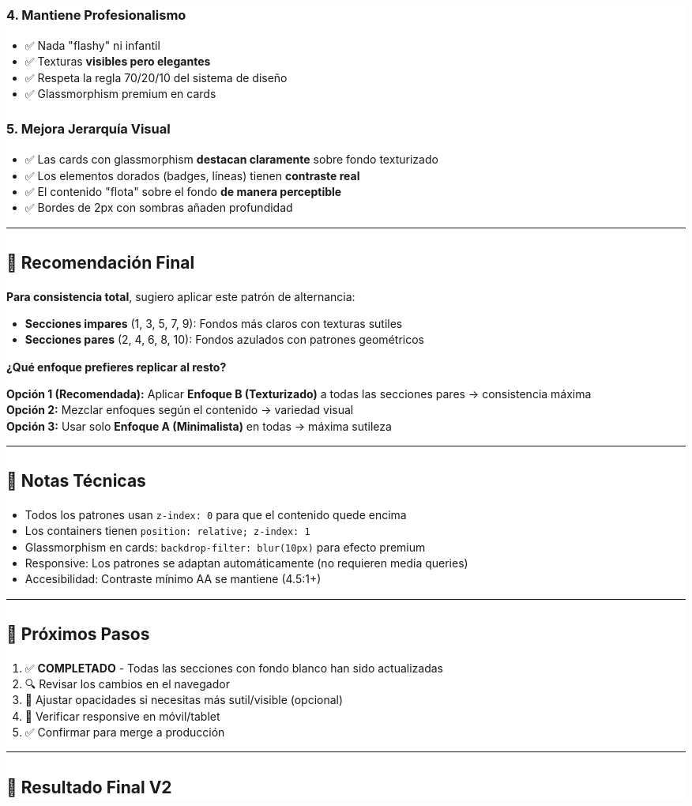 ### 4. **Mantiene Profesionalismo**
- ✅ Nada "flashy" ni infantil
- ✅ Texturas **visibles pero elegantes**
- ✅ Respeta la regla 70/20/10 del sistema de diseño
- ✅ Glassmorphism premium en cards

### 5. **Mejora Jerarquía Visual**
- ✅ Las cards con glassmorphism **destacan claramente** sobre fondo texturizado
- ✅ Los elementos dorados (badges, líneas) tienen **contraste real**
- ✅ El contenido "flota" sobre el fondo **de manera perceptible**
- ✅ Bordes de 2px con sombras añaden profundidad

---

## 🎯 Recomendación Final

**Para consistencia total**, sugiero aplicar este patrón de alternancia:

- **Secciones impares** (1, 3, 5, 7, 9): Fondos más claros con texturas sutiles
- **Secciones pares** (2, 4, 6, 8, 10): Fondos azulados con patrones geométricos

**¿Qué enfoque prefieres replicar al resto?**

**Opción 1 (Recomendada):** Aplicar **Enfoque B (Texturizado)** a todas las secciones pares → consistencia máxima  
**Opción 2:** Mezclar enfoques según el contenido → variedad visual  
**Opción 3:** Usar solo **Enfoque A (Minimalista)** en todas → máxima sutileza  

---

## 📝 Notas Técnicas

- Todos los patrones usan `z-index: 0` para que el contenido quede encima
- Los containers tienen `position: relative; z-index: 1`
- Glassmorphism en cards: `backdrop-filter: blur(10px)` para efecto premium
- Responsive: Los patrones se adaptan automáticamente (no requieren media queries)
- Accesibilidad: Contraste mínimo AA se mantiene (4.5:1+)

---

## 🚀 Próximos Pasos

1. ✅ **COMPLETADO** - Todas las secciones con fondo blanco han sido actualizadas
2. 🔍 Revisar los cambios en el navegador
3. 🎨 Ajustar opacidades si necesitas más sutil/visible (opcional)
4. 📱 Verificar responsive en móvil/tablet
5. ✅ Confirmar para merge a producción

---

## 🎯 Resultado Final V2
